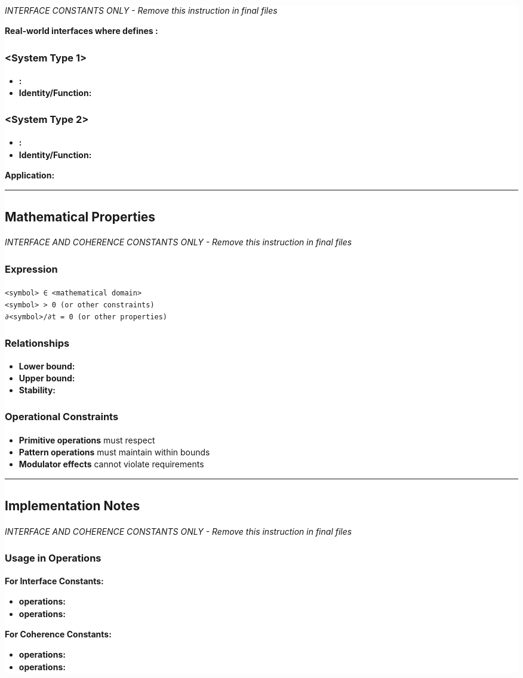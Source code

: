 *INTERFACE CONSTANTS ONLY - Remove this instruction in final files*

**Real-world interfaces where <symbol> defines <function>:**

### **<System Type 1>**
- **<Specific Implementation>:** <description with timing values>
- **Identity/Function:** <what this maintains>

### **<System Type 2>**
- **<Specific Implementation>:** <description with timing values>
- **Identity/Function:** <what this maintains>

**<symbol> Application:** <how the constant applies in practice>

---

## Mathematical Properties

*INTERFACE AND COHERENCE CONSTANTS ONLY - Remove this instruction in final files*

### Expression
```
<symbol> ∈ <mathematical domain>
<symbol> > 0 (or other constraints)
∂<symbol>/∂t = 0 (or other properties)
```

### Relationships
- **Lower bound:** <constraint explanation>
- **Upper bound:** <constraint explanation>
- **Stability:** <invariance properties>

### Operational Constraints
- **Primitive operations** must respect <symbol> <constraint>
- **Pattern operations** must maintain <property> within <symbol> bounds
- **Modulator effects** cannot violate <symbol> requirements

---

## Implementation Notes

*INTERFACE AND COHERENCE CONSTANTS ONLY - Remove this instruction in final files*

### Usage in Operations
**For Interface Constants:**
- **<Interface Primitive> operations:** <how constant applies>
- **<Interface Pattern> operations:** <how constant applies>

**For Coherence Constants:**
- **<Coherence Primitive> operations:** <how constant applies>
- **<Coherence Pattern> operations:** <how constant applies>
